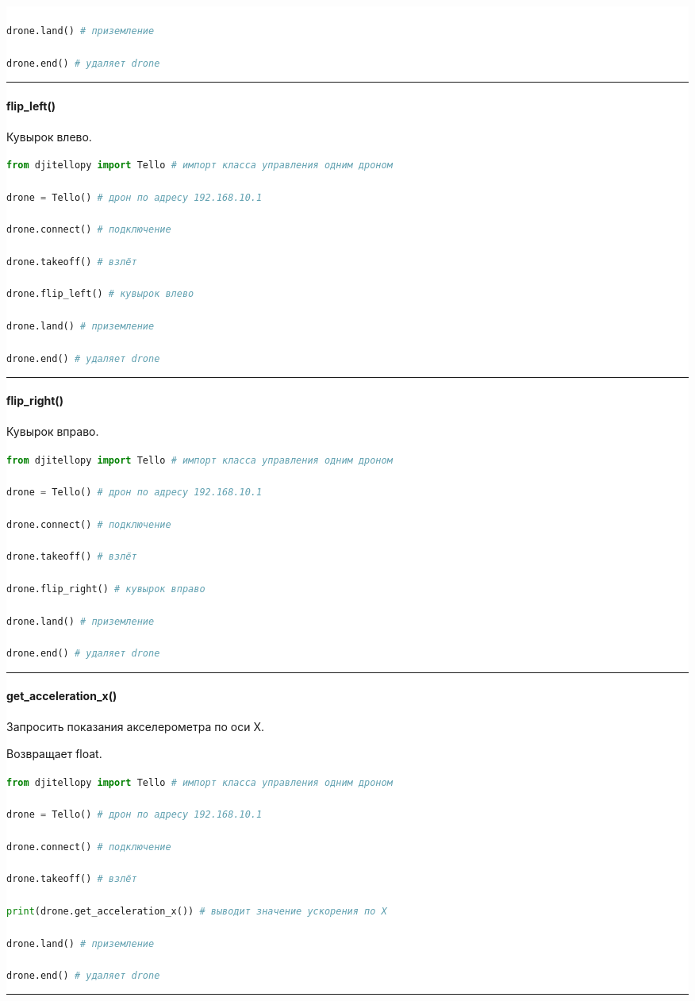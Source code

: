 ```python

drone.land() # приземление

drone.end() # удаляет drone
```
____
#### flip_left()
Кувырок влево.
```python
from djitellopy import Tello # импорт класса управления одним дроном

drone = Tello() # дрон по адресу 192.168.10.1

drone.connect() # подключение

drone.takeoff() # взлёт

drone.flip_left() # кувырок влево

drone.land() # приземление

drone.end() # удаляет drone
```
____
#### flip_right()
Кувырок вправо.
```python
from djitellopy import Tello # импорт класса управления одним дроном

drone = Tello() # дрон по адресу 192.168.10.1

drone.connect() # подключение

drone.takeoff() # взлёт

drone.flip_right() # кувырок вправо

drone.land() # приземление

drone.end() # удаляет drone
```
____
#### get_acceleration_x()
Запросить показания акселерометра по оси X.

Возвращает float.
```python
from djitellopy import Tello # импорт класса управления одним дроном

drone = Tello() # дрон по адресу 192.168.10.1

drone.connect() # подключение

drone.takeoff() # взлёт

print(drone.get_acceleration_x()) # выводит значение ускорения по X

drone.land() # приземление

drone.end() # удаляет drone
```
____